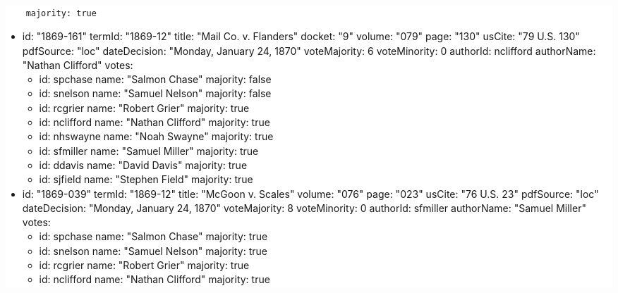         majority: true
  - id: "1869-161"
    termId: "1869-12"
    title: "Mail Co. v. Flanders"
    docket: "9"
    volume: "079"
    page: "130"
    usCite: "79 U.S. 130"
    pdfSource: "loc"
    dateDecision: "Monday, January 24, 1870"
    voteMajority: 6
    voteMinority: 0
    authorId: nclifford
    authorName: "Nathan Clifford"
    votes:
      - id: spchase
        name: "Salmon Chase"
        majority: false
      - id: snelson
        name: "Samuel Nelson"
        majority: false
      - id: rcgrier
        name: "Robert Grier"
        majority: true
      - id: nclifford
        name: "Nathan Clifford"
        majority: true
      - id: nhswayne
        name: "Noah Swayne"
        majority: true
      - id: sfmiller
        name: "Samuel Miller"
        majority: true
      - id: ddavis
        name: "David Davis"
        majority: true
      - id: sjfield
        name: "Stephen Field"
        majority: true
  - id: "1869-039"
    termId: "1869-12"
    title: "McGoon v. Scales"
    volume: "076"
    page: "023"
    usCite: "76 U.S. 23"
    pdfSource: "loc"
    dateDecision: "Monday, January 24, 1870"
    voteMajority: 8
    voteMinority: 0
    authorId: sfmiller
    authorName: "Samuel Miller"
    votes:
      - id: spchase
        name: "Salmon Chase"
        majority: true
      - id: snelson
        name: "Samuel Nelson"
        majority: true
      - id: rcgrier
        name: "Robert Grier"
        majority: true
      - id: nclifford
        name: "Nathan Clifford"
        majority: true
